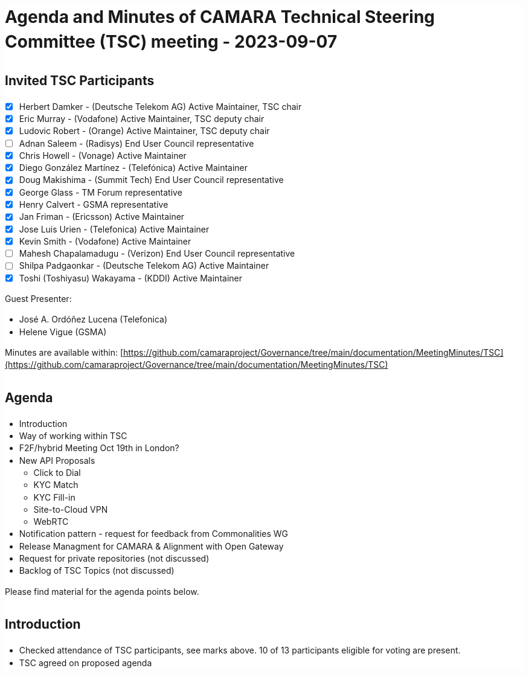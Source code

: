 #  Agenda and Minutes of CAMARA Technical Steering Committee (TSC) meeting - 2023-09-07

## Invited TSC Participants

* [x] Herbert Damker - (Deutsche Telekom AG) Active Maintainer, TSC chair
* [x] Eric Murray - (Vodafone) Active Maintainer, TSC deputy chair
* [x] Ludovic Robert - (Orange) Active Maintainer, TSC deputy chair
* [ ] Adnan Saleem - (Radisys) End User Council representative
* [x] Chris Howell - (Vonage) Active Maintainer
* [x] Diego González Martínez - (Telefónica) Active Maintainer
* [x] Doug Makishima - (Summit Tech) End User Council representative
* [x] George Glass - TM Forum representative
* [x] Henry Calvert - GSMA representative
* [x] Jan Friman - (Ericsson) Active Maintainer
* [x] Jose Luis Urien - (Telefonica) Active Maintainer
* [x] Kevin Smith - (Vodafone) Active Maintainer
* [ ] Mahesh Chapalamadugu - (Verizon) End User Council representative
* [ ] Shilpa Padgaonkar - (Deutsche Telekom AG) Active Maintainer
* [x] Toshi (Toshiyasu) Wakayama - (KDDI) Active Maintainer

Guest Presenter:

* José A. Ordóñez Lucena (Telefonica)
* Helene Vigue (GSMA)

Minutes are available within: [https://github.com/camaraproject/Governance/tree/main/documentation/MeetingMinutes/TSC](https://github.com/camaraproject/Governance/tree/main/documentation/MeetingMinutes/TSC)

## Agenda

* Introduction
* Way of working within TSC
* F2F/hybrid Meeting Oct 19th in London?
* New API Proposals
  * Click to Dial
  * KYC Match
  * KYC Fill-in
  * Site-to-Cloud VPN
  * WebRTC
* Notification pattern - request for feedback from Commonalities WG
* Release Managment for CAMARA & Alignment with Open Gateway
* Request for private repositories (not discussed)
* Backlog of TSC Topics (not discussed)

Please find material for the agenda points below.

## Introduction

* Checked attendance of TSC participants, see marks above. 10 of 13 participants eligible for voting are present.
* TSC agreed on proposed agenda
